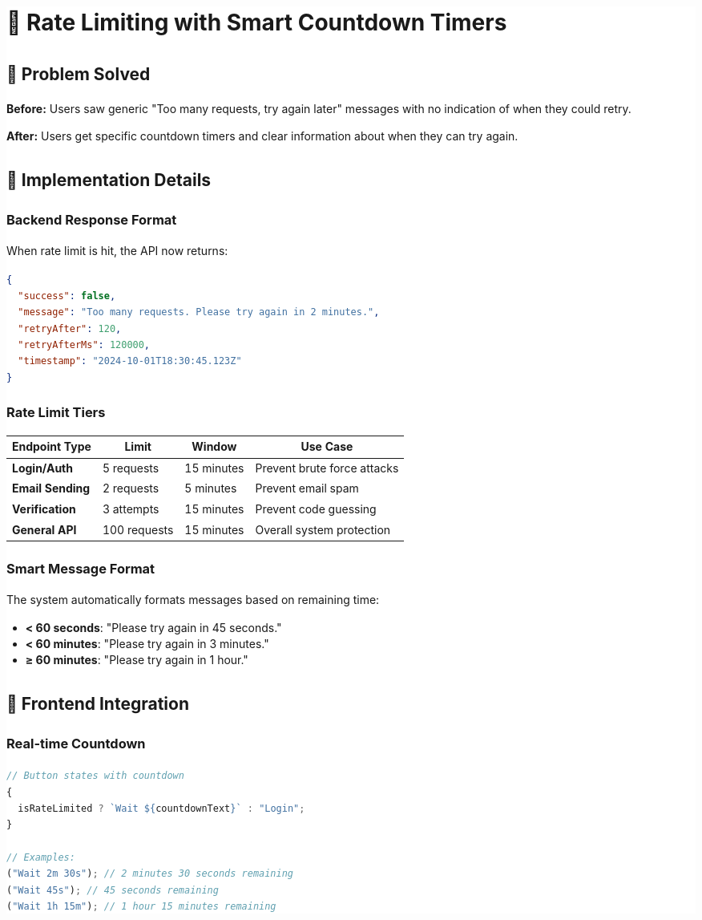 # 🚦 Rate Limiting with Smart Countdown Timers

## 🎯 Problem Solved

**Before:** Users saw generic "Too many requests, try again later" messages with no indication of when they could retry.

**After:** Users get specific countdown timers and clear information about when they can try again.

## 🔧 Implementation Details

### Backend Response Format

When rate limit is hit, the API now returns:

```json
{
  "success": false,
  "message": "Too many requests. Please try again in 2 minutes.",
  "retryAfter": 120,
  "retryAfterMs": 120000,
  "timestamp": "2024-10-01T18:30:45.123Z"
}
```

### Rate Limit Tiers

| Endpoint Type     | Limit        | Window     | Use Case                    |
| ----------------- | ------------ | ---------- | --------------------------- |
| **Login/Auth**    | 5 requests   | 15 minutes | Prevent brute force attacks |
| **Email Sending** | 2 requests   | 5 minutes  | Prevent email spam          |
| **Verification**  | 3 attempts   | 15 minutes | Prevent code guessing       |
| **General API**   | 100 requests | 15 minutes | Overall system protection   |

### Smart Message Format

The system automatically formats messages based on remaining time:

- **< 60 seconds**: "Please try again in 45 seconds."
- **< 60 minutes**: "Please try again in 3 minutes."
- **≥ 60 minutes**: "Please try again in 1 hour."

## 🎨 Frontend Integration

### Real-time Countdown

```typescript
// Button states with countdown
{
  isRateLimited ? `Wait ${countdownText}` : "Login";
}

// Examples:
("Wait 2m 30s"); // 2 minutes 30 seconds remaining
("Wait 45s"); // 45 seconds remaining
("Wait 1h 15m"); // 1 hour 15 minutes remaining
```
